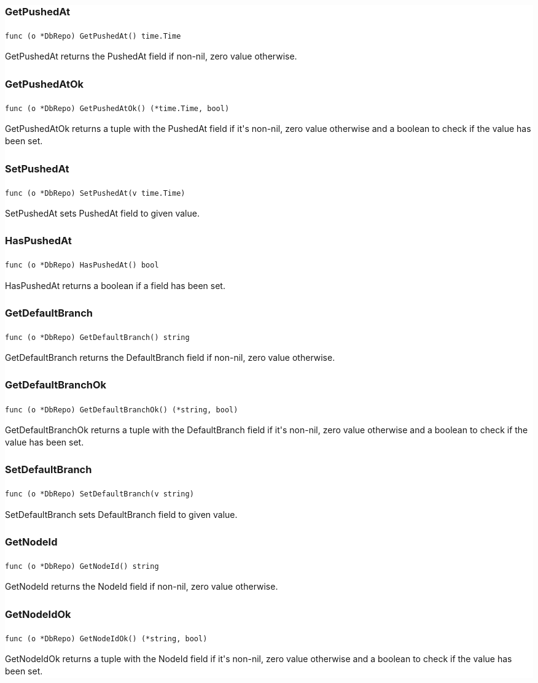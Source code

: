 ### GetPushedAt

`func (o *DbRepo) GetPushedAt() time.Time`

GetPushedAt returns the PushedAt field if non-nil, zero value otherwise.

### GetPushedAtOk

`func (o *DbRepo) GetPushedAtOk() (*time.Time, bool)`

GetPushedAtOk returns a tuple with the PushedAt field if it's non-nil, zero value otherwise
and a boolean to check if the value has been set.

### SetPushedAt

`func (o *DbRepo) SetPushedAt(v time.Time)`

SetPushedAt sets PushedAt field to given value.

### HasPushedAt

`func (o *DbRepo) HasPushedAt() bool`

HasPushedAt returns a boolean if a field has been set.

### GetDefaultBranch

`func (o *DbRepo) GetDefaultBranch() string`

GetDefaultBranch returns the DefaultBranch field if non-nil, zero value otherwise.

### GetDefaultBranchOk

`func (o *DbRepo) GetDefaultBranchOk() (*string, bool)`

GetDefaultBranchOk returns a tuple with the DefaultBranch field if it's non-nil, zero value otherwise
and a boolean to check if the value has been set.

### SetDefaultBranch

`func (o *DbRepo) SetDefaultBranch(v string)`

SetDefaultBranch sets DefaultBranch field to given value.


### GetNodeId

`func (o *DbRepo) GetNodeId() string`

GetNodeId returns the NodeId field if non-nil, zero value otherwise.

### GetNodeIdOk

`func (o *DbRepo) GetNodeIdOk() (*string, bool)`

GetNodeIdOk returns a tuple with the NodeId field if it's non-nil, zero value otherwise
and a boolean to check if the value has been set.
